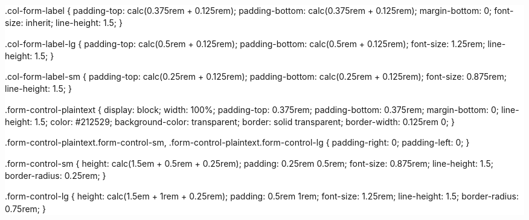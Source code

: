 .col-form-label {
  padding-top: calc(0.375rem + 0.125rem);
  padding-bottom: calc(0.375rem + 0.125rem);
  margin-bottom: 0;
  font-size: inherit;
  line-height: 1.5;
}

.col-form-label-lg {
  padding-top: calc(0.5rem + 0.125rem);
  padding-bottom: calc(0.5rem + 0.125rem);
  font-size: 1.25rem;
  line-height: 1.5;
}

.col-form-label-sm {
  padding-top: calc(0.25rem + 0.125rem);
  padding-bottom: calc(0.25rem + 0.125rem);
  font-size: 0.875rem;
  line-height: 1.5;
}

.form-control-plaintext {
  display: block;
  width: 100%;
  padding-top: 0.375rem;
  padding-bottom: 0.375rem;
  margin-bottom: 0;
  line-height: 1.5;
  color: #212529;
  background-color: transparent;
  border: solid transparent;
  border-width: 0.125rem 0;
}

.form-control-plaintext.form-control-sm, .form-control-plaintext.form-control-lg {
  padding-right: 0;
  padding-left: 0;
}

.form-control-sm {
  height: calc(1.5em + 0.5rem + 0.25rem);
  padding: 0.25rem 0.5rem;
  font-size: 0.875rem;
  line-height: 1.5;
  border-radius: 0.25rem;
}

.form-control-lg {
  height: calc(1.5em + 1rem + 0.25rem);
  padding: 0.5rem 1rem;
  font-size: 1.25rem;
  line-height: 1.5;
  border-radius: 0.75rem;
}
